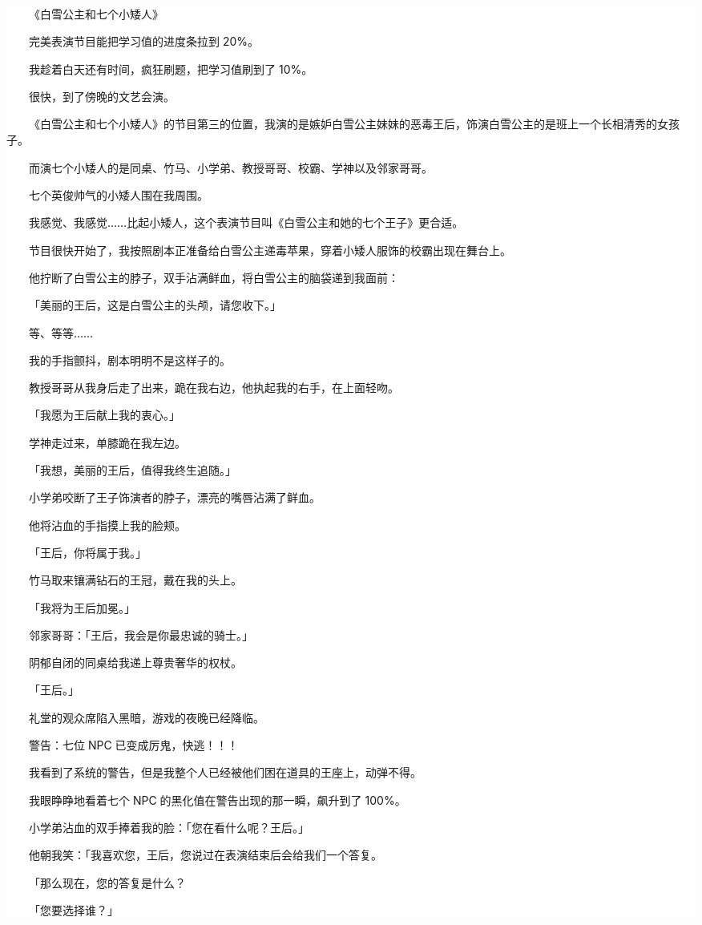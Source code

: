 &emsp;&emsp;《白雪公主和七个小矮人》  
  
&emsp;&emsp;完美表演节目能把学习值的进度条拉到 20%。  
  
&emsp;&emsp;我趁着白天还有时间，疯狂刷题，把学习值刷到了 10%。  
  
&emsp;&emsp;很快，到了傍晚的文艺会演。  
  
&emsp;&emsp;《白雪公主和七个小矮人》的节目第三的位置，我演的是嫉妒白雪公主妹妹的恶毒王后，饰演白雪公主的是班上一个长相清秀的女孩子。  
  
&emsp;&emsp;而演七个小矮人的是同桌、竹马、小学弟、教授哥哥、校霸、学神以及邻家哥哥。  
  
&emsp;&emsp;七个英俊帅气的小矮人围在我周围。  
  
&emsp;&emsp;我感觉、我感觉……比起小矮人，这个表演节目叫《白雪公主和她的七个王子》更合适。  
  
&emsp;&emsp;节目很快开始了，我按照剧本正准备给白雪公主递毒苹果，穿着小矮人服饰的校霸出现在舞台上。  
  
&emsp;&emsp;他拧断了白雪公主的脖子，双手沾满鲜血，将白雪公主的脑袋递到我面前：  
  
&emsp;&emsp;「美丽的王后，这是白雪公主的头颅，请您收下。」  
  
&emsp;&emsp;等、等等……  
  
&emsp;&emsp;我的手指颤抖，剧本明明不是这样子的。  
  
&emsp;&emsp;教授哥哥从我身后走了出来，跪在我右边，他执起我的右手，在上面轻吻。  
  
&emsp;&emsp;「我愿为王后献上我的衷心。」  
  
&emsp;&emsp;学神走过来，单膝跪在我左边。  
  
&emsp;&emsp;「我想，美丽的王后，值得我终生追随。」  
  
&emsp;&emsp;小学弟咬断了王子饰演者的脖子，漂亮的嘴唇沾满了鲜血。  
  
&emsp;&emsp;他将沾血的手指摸上我的脸颊。  
  
&emsp;&emsp;「王后，你将属于我。」  
  
&emsp;&emsp;竹马取来镶满钻石的王冠，戴在我的头上。  
  
&emsp;&emsp;「我将为王后加冕。」  
  
&emsp;&emsp;邻家哥哥：「王后，我会是你最忠诚的骑士。」  
  
&emsp;&emsp;阴郁自闭的同桌给我递上尊贵奢华的权杖。  
  
&emsp;&emsp;「王后。」  
  
&emsp;&emsp;礼堂的观众席陷入黑暗，游戏的夜晚已经降临。  
  
&emsp;&emsp;警告：七位 NPC 已变成厉鬼，快逃！！！  
  
&emsp;&emsp;我看到了系统的警告，但是我整个人已经被他们困在道具的王座上，动弹不得。  
  
&emsp;&emsp;我眼睁睁地看着七个 NPC 的黑化值在警告出现的那一瞬，飙升到了 100%。  
  
&emsp;&emsp;小学弟沾血的双手捧着我的脸：「您在看什么呢？王后。」  
  
&emsp;&emsp;他朝我笑：「我喜欢您，王后，您说过在表演结束后会给我们一个答复。  
  
&emsp;&emsp;「那么现在，您的答复是什么？  
  
&emsp;&emsp;「您要选择谁？」  
  